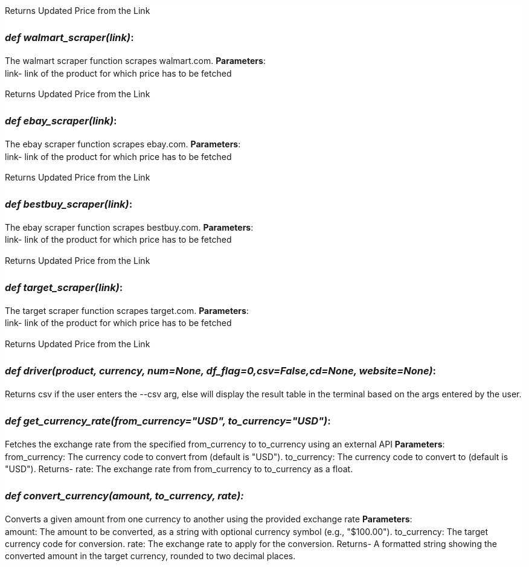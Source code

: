 Returns Updated Price from the Link

### *def walmart_scraper(link)*: 
The walmart scraper function scrapes walmart.com.
**Parameters**:\
link- link of the product for which price has to be fetched

Returns Updated Price from the Link

### *def ebay_scraper(link)*: 
The ebay scraper function scrapes ebay.com.
**Parameters**:\
link- link of the product for which price has to be fetched

Returns Updated Price from the Link

### *def bestbuy_scraper(link)*: 
The ebay scraper function scrapes bestbuy.com.
**Parameters**:\
link- link of the product for which price has to be fetched

Returns Updated Price from the Link

### *def target_scraper(link)*: 
The target scraper function scrapes target.com.
**Parameters**:\
link- link of the product for which price has to be fetched

Returns Updated Price from the Link

### *def driver(product, currency, num=None, df_flag=0,csv=False,cd=None, website=None)*:
Returns csv if the user enters the --csv arg, else will display the result table in the terminal based on the args entered by the user.

### *def get_currency_rate(from_currency="USD", to_currency="USD")*:
Fetches the exchange rate from the specified from_currency to to_currency using an external API
**Parameters**:\
from_currency: The currency code to convert from (default is "USD").
to_currency: The currency code to convert to (default is "USD").
Returns-
    rate: The exchange rate from from_currency to to_currency as a float.

### *def convert_currency(amount, to_currency, rate):*
Converts a given amount from one currency to another using the provided exchange rate
**Parameters**:\
amount: The amount to be converted, as a string with optional currency symbol (e.g., "$100.00").
to_currency: The target currency code for conversion.
rate: The exchange rate to apply for the conversion.
Returns-
    A formatted string showing the converted amount in the target currency, rounded to two decimal places.
